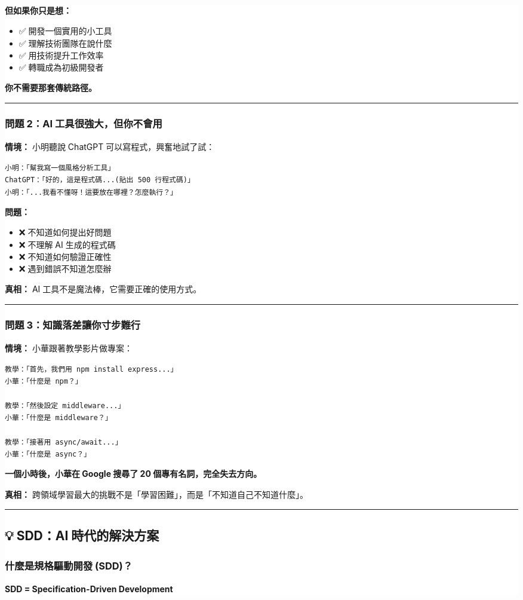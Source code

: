 **但如果你只是想：**
- ✅ 開發一個實用的小工具
- ✅ 理解技術團隊在說什麼
- ✅ 用技術提升工作效率
- ✅ 轉職成為初級開發者

**你不需要那套傳統路徑。**

---

### 問題 2：AI 工具很強大，但你不會用

**情境：** 小明聽說 ChatGPT 可以寫程式，興奮地試了試：

```
小明：「幫我寫一個風格分析工具」
ChatGPT：「好的，這是程式碼...(貼出 500 行程式碼)」
小明：「...我看不懂呀！這要放在哪裡？怎麼執行？」
```

**問題：** 
- ❌ 不知道如何提出好問題
- ❌ 不理解 AI 生成的程式碼
- ❌ 不知道如何驗證正確性
- ❌ 遇到錯誤不知道怎麼辦

**真相：** AI 工具不是魔法棒，它需要正確的使用方式。

---

### 問題 3：知識落差讓你寸步難行

**情境：** 小華跟著教學影片做專案：

```
教學：「首先，我們用 npm install express...」
小華：「什麼是 npm？」

教學：「然後設定 middleware...」
小華：「什麼是 middleware？」

教學：「接著用 async/await...」
小華：「什麼是 async？」
```

**一個小時後，小華在 Google 搜尋了 20 個專有名詞，完全失去方向。**

**真相：** 跨領域學習最大的挑戰不是「學習困難」，而是「不知道自己不知道什麼」。

---

## 💡 SDD：AI 時代的解決方案

### 什麼是規格驅動開發 (SDD)？

**SDD = Specification-Driven Development**
